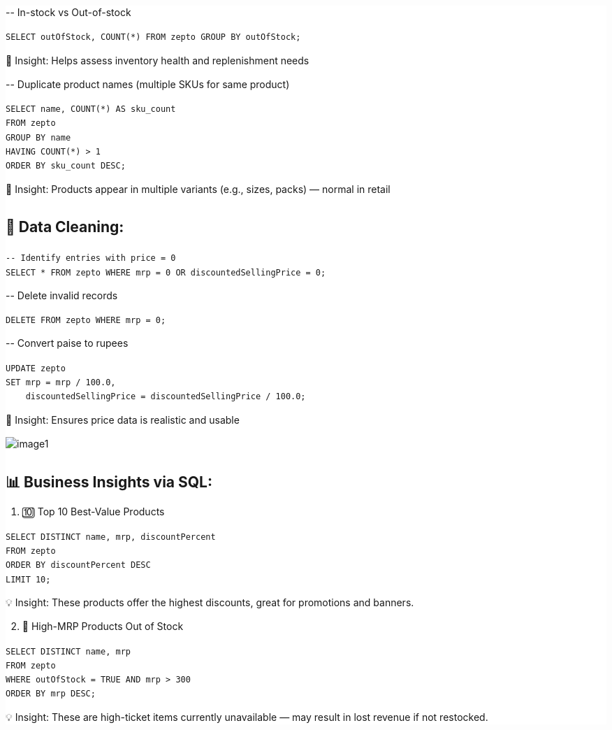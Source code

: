 -- In-stock vs Out-of-stock
```
SELECT outOfStock, COUNT(*) FROM zepto GROUP BY outOfStock;
```
📌 Insight: Helps assess inventory health and replenishment needs

-- Duplicate product names (multiple SKUs for same product)
```
SELECT name, COUNT(*) AS sku_count
FROM zepto
GROUP BY name
HAVING COUNT(*) > 1
ORDER BY sku_count DESC;
```
📌 Insight: Products appear in multiple variants (e.g., sizes, packs) — normal in retail

## 🧹 Data Cleaning:
```
-- Identify entries with price = 0
SELECT * FROM zepto WHERE mrp = 0 OR discountedSellingPrice = 0;
```
-- Delete invalid records
```
DELETE FROM zepto WHERE mrp = 0;
```
-- Convert paise to rupees
```
UPDATE zepto
SET mrp = mrp / 100.0,
    discountedSellingPrice = discountedSellingPrice / 100.0;
```
📌 Insight: Ensures price data is realistic and usable

![image1](https://github.com/user-attachments/assets/5883d4ad-b0fa-4e43-922b-05067ea61e69)

## 📊 Business Insights via SQL:

1. 🔟 Top 10 Best-Value Products
```
SELECT DISTINCT name, mrp, discountPercent
FROM zepto
ORDER BY discountPercent DESC
LIMIT 10;
```
💡 Insight: These products offer the highest discounts, great for promotions and banners.

2. 🛑 High-MRP Products Out of Stock
```
SELECT DISTINCT name, mrp
FROM zepto
WHERE outOfStock = TRUE AND mrp > 300
ORDER BY mrp DESC;
```
💡 Insight: These are high-ticket items currently unavailable — may result in lost revenue if not restocked.
